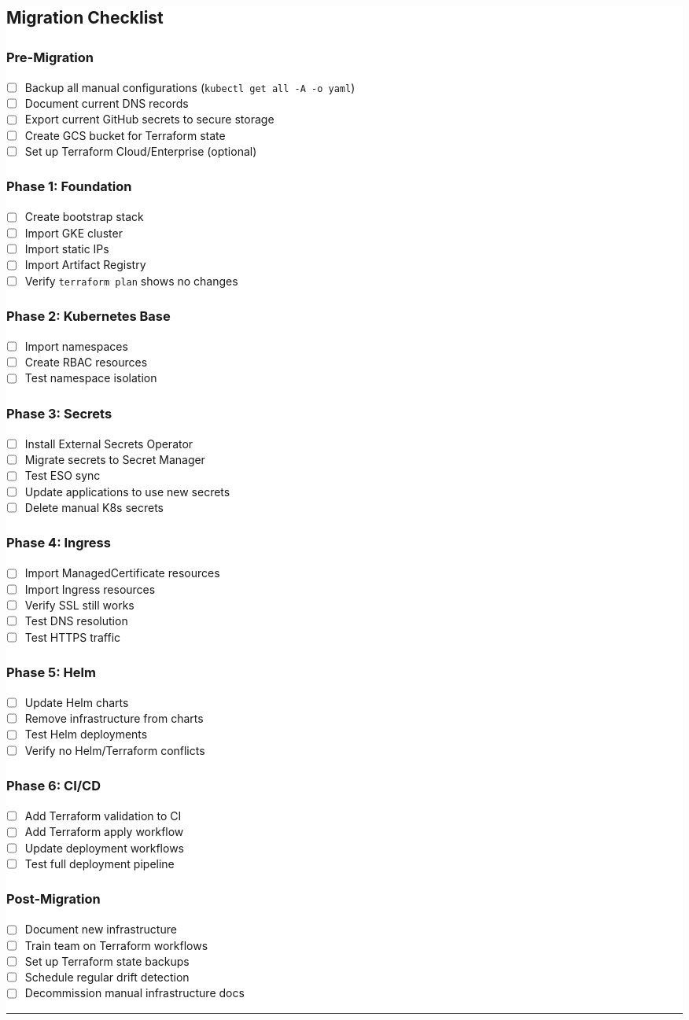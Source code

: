 
## Migration Checklist

### Pre-Migration
- [ ] Backup all manual configurations (`kubectl get all -A -o yaml`)
- [ ] Document current DNS records
- [ ] Export current GitHub secrets to secure storage
- [ ] Create GCS bucket for Terraform state
- [ ] Set up Terraform Cloud/Enterprise (optional)

### Phase 1: Foundation
- [ ] Create bootstrap stack
- [ ] Import GKE cluster
- [ ] Import static IPs
- [ ] Import Artifact Registry
- [ ] Verify `terraform plan` shows no changes

### Phase 2: Kubernetes Base
- [ ] Import namespaces
- [ ] Create RBAC resources
- [ ] Test namespace isolation

### Phase 3: Secrets
- [ ] Install External Secrets Operator
- [ ] Migrate secrets to Secret Manager
- [ ] Test ESO sync
- [ ] Update applications to use new secrets
- [ ] Delete manual K8s secrets

### Phase 4: Ingress
- [ ] Import ManagedCertificate resources
- [ ] Import Ingress resources
- [ ] Verify SSL still works
- [ ] Test DNS resolution
- [ ] Test HTTPS traffic

### Phase 5: Helm
- [ ] Update Helm charts
- [ ] Remove infrastructure from charts
- [ ] Test Helm deployments
- [ ] Verify no Helm/Terraform conflicts

### Phase 6: CI/CD
- [ ] Add Terraform validation to CI
- [ ] Add Terraform apply workflow
- [ ] Update deployment workflows
- [ ] Test full deployment pipeline

### Post-Migration
- [ ] Document new infrastructure
- [ ] Train team on Terraform workflows
- [ ] Set up Terraform state backups
- [ ] Schedule regular drift detection
- [ ] Decommission manual infrastructure docs

---